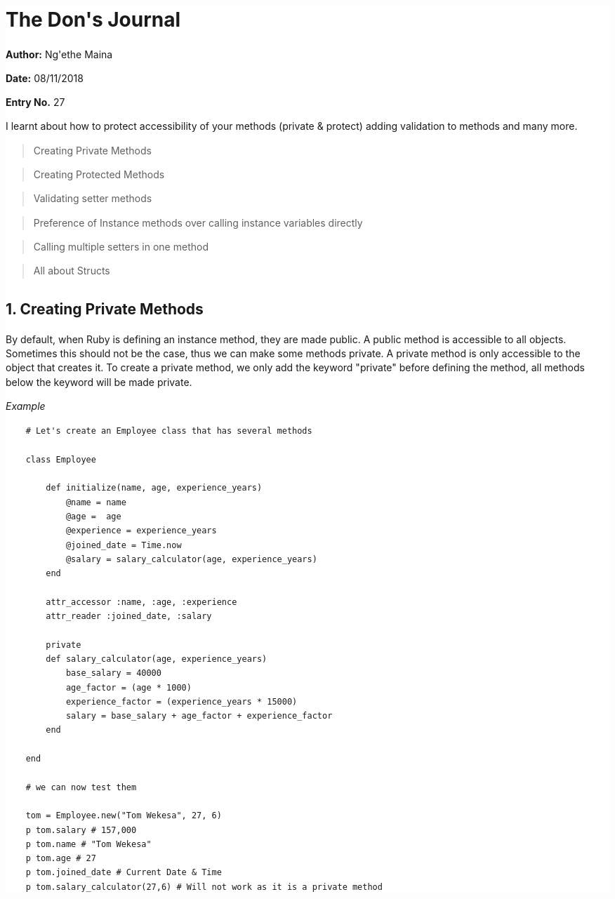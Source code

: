 # The Don's Journal

**Author:** Ng'ethe Maina

**Date:** 08/11/2018

**Entry No.** 27

I learnt about how to protect accessibility of your methods (private & protect) adding validation to methods and many more.

> Creating Private Methods

> Creating Protected Methods

> Validating setter methods

> Preference of Instance methods over calling instance variables directly

> Calling multiple setters in one method

> All about Structs



## 1. Creating Private Methods
By default, when Ruby is defining an instance method, they are made public. A public method is accessible to all objects. Sometimes this should not be the case, thus we can make some methods private.
A private method is only accessible to the object that creates it.
To create a private method, we only add the keyword "private" before defining the method, all methods below the keyword will be made private.

*Example*
```
    # Let's create an Employee class that has several methods

    class Employee

        def initialize(name, age, experience_years)
            @name = name
            @age =  age
            @experience = experience_years
            @joined_date = Time.now
            @salary = salary_calculator(age, experience_years)
        end

        attr_accessor :name, :age, :experience
        attr_reader :joined_date, :salary

        private
        def salary_calculator(age, experience_years)
            base_salary = 40000
            age_factor = (age * 1000)
            experience_factor = (experience_years * 15000)
            salary = base_salary + age_factor + experience_factor
        end

    end

    # we can now test them

    tom = Employee.new("Tom Wekesa", 27, 6)
    p tom.salary # 157,000
    p tom.name # "Tom Wekesa"
    p tom.age # 27
    p tom.joined_date # Current Date & Time
    p tom.salary_calculator(27,6) # Will not work as it is a private method
```